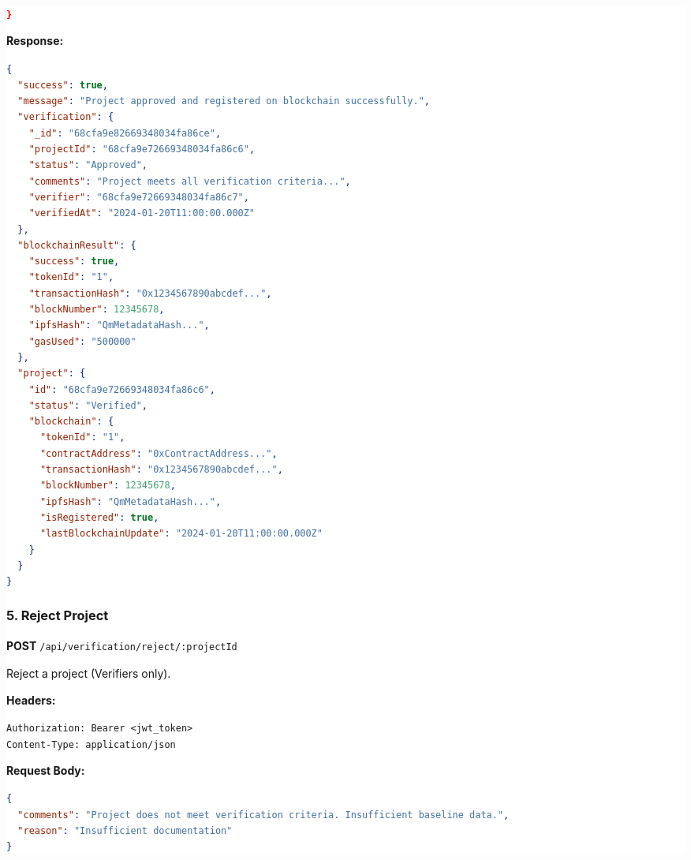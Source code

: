 ```json
}
```

**Response:**
```json
{
  "success": true,
  "message": "Project approved and registered on blockchain successfully.",
  "verification": {
    "_id": "68cfa9e82669348034fa86ce",
    "projectId": "68cfa9e72669348034fa86c6",
    "status": "Approved",
    "comments": "Project meets all verification criteria...",
    "verifier": "68cfa9e72669348034fa86c7",
    "verifiedAt": "2024-01-20T11:00:00.000Z"
  },
  "blockchainResult": {
    "success": true,
    "tokenId": "1",
    "transactionHash": "0x1234567890abcdef...",
    "blockNumber": 12345678,
    "ipfsHash": "QmMetadataHash...",
    "gasUsed": "500000"
  },
  "project": {
    "id": "68cfa9e72669348034fa86c6",
    "status": "Verified",
    "blockchain": {
      "tokenId": "1",
      "contractAddress": "0xContractAddress...",
      "transactionHash": "0x1234567890abcdef...",
      "blockNumber": 12345678,
      "ipfsHash": "QmMetadataHash...",
      "isRegistered": true,
      "lastBlockchainUpdate": "2024-01-20T11:00:00.000Z"
    }
  }
}
```

### 5. Reject Project

**POST** `/api/verification/reject/:projectId`

Reject a project (Verifiers only).

**Headers:**
```
Authorization: Bearer <jwt_token>
Content-Type: application/json
```

**Request Body:**
```json
{
  "comments": "Project does not meet verification criteria. Insufficient baseline data.",
  "reason": "Insufficient documentation"
}
```
